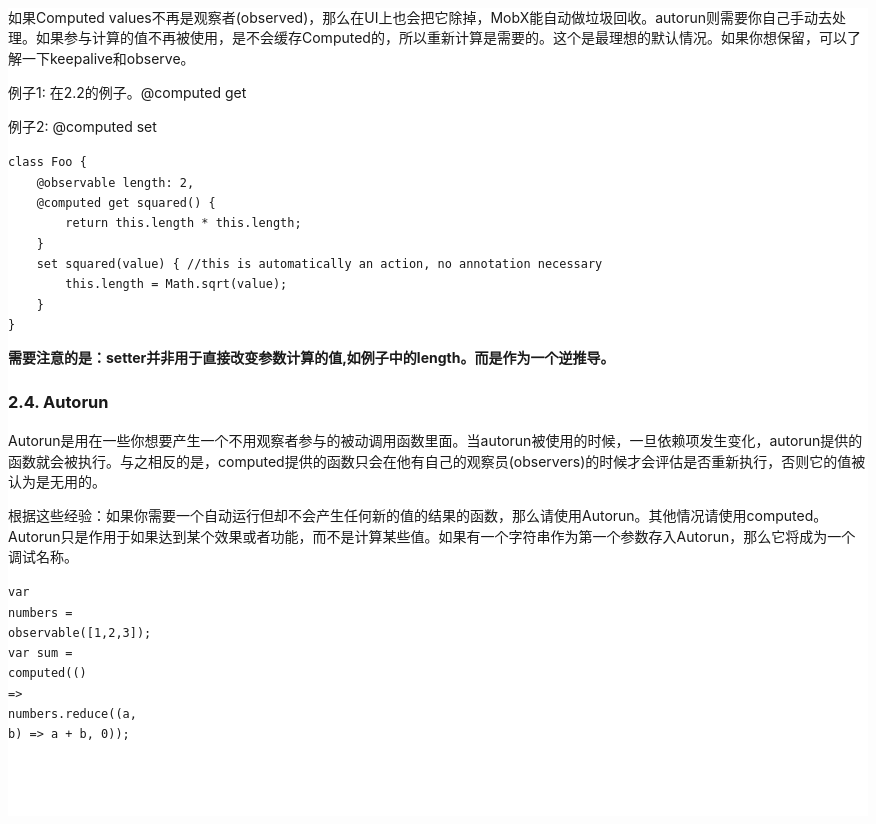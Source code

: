 <p>如果Computed values不再是观察者(observed)，那么在UI上也会把它除掉，MobX能自动做垃圾回收。autorun则需要你自己手动去处理。如果参与计算的值不再被使用，是不会缓存Computed的，所以重新计算是需要的。这个是最理想的默认情况。如果你想保留，可以了解一下keepalive和observe。</p>
<p>例子1:    在2.2的例子。@computed get</p>
<p>例子2: @computed set</p>
<div class="widget-codetool" style="display:none;">
      <div class="widget-codetool--inner">
      <span class="selectCode code-tool" data-toggle="tooltip" data-placement="top" title="" data-original-title="全选"></span>
      <span type="button" class="copyCode code-tool" data-toggle="tooltip" data-placement="top" data-clipboard-text="class Foo {
    @observable length: 2,
    @computed get squared() {
        return this.length * this.length;
    }
    set squared(value) { //this is automatically an action, no annotation necessary
        this.length = Math.sqrt(value);
    }
}" title="" data-original-title="复制"></span>
      <span type="button" class="saveToNote code-tool" data-toggle="tooltip" data-placement="top" title="" data-original-title="放进笔记"></span>
      </div>
      </div><pre class="javascript hljs"><code class="javascript"><span class="hljs-class"><span class="hljs-keyword">class</span> <span class="hljs-title">Foo</span> </span>{
    @observable length: <span class="hljs-number">2</span>,
    @computed get squared() {
        <span class="hljs-keyword">return</span> <span class="hljs-keyword">this</span>.length * <span class="hljs-keyword">this</span>.length;
    }
    set squared(value) { <span class="hljs-comment">//this is automatically an action, no annotation necessary</span>
        <span class="hljs-keyword">this</span>.length = <span class="hljs-built_in">Math</span>.sqrt(value);
    }
}</code></pre>
<p><strong>需要注意的是：setter并非用于直接改变参数计算的值,如例子中的length。而是作为一个逆推导。</strong></p>
<h3 id="articleHeader8">2.4. Autorun</h3>
<p>Autorun是用在一些你想要产生一个不用观察者参与的被动调用函数里面。当autorun被使用的时候，一旦依赖项发生变化，autorun提供的函数就会被执行。与之相反的是，computed提供的函数只会在他有自己的观察员(observers)的时候才会评估是否重新执行，否则它的值被认为是无用的。  </p>
<p>根据这些经验：如果你需要一个自动运行但却不会产生任何新的值的结果的函数，那么请使用Autorun。其他情况请使用computed。Autorun只是作用于如果达到某个效果或者功能，而不是计算某些值。如果有一个字符串作为第一个参数存入Autorun，那么它将成为一个调试名称。</p>
<div class="widget-codetool" style="display:none;">
      <div class="widget-codetool--inner">
      <span class="selectCode code-tool" data-toggle="tooltip" data-placement="top" title="" data-original-title="全选"></span>
      <span type="button" class="copyCode code-tool" data-toggle="tooltip" data-placement="top" data-clipboard-text="var numbers = observable([1,2,3]);
var sum = computed(() => numbers.reduce((a, b) => a + b, 0));

var disposer = autorun(() => console.log(sum.get()));
// prints '6'
numbers.push(4);
// prints '10'" title="" data-original-title="复制"></span>
      <span type="button" class="saveToNote code-tool" data-toggle="tooltip" data-placement="top" title="" data-original-title="放进笔记"></span>
      </div>
      </div><pre class="javascript hljs"><code class="javascript"><span class="hljs-keyword">var</span> numbers = observable([<span class="hljs-number">1</span>,<span class="hljs-number">2</span>,<span class="hljs-number">3</span>]);
<span class="hljs-keyword">var</span> sum = computed(<span class="hljs-function"><span class="hljs-params">()</span> =&gt;</span> numbers.reduce(<span class="hljs-function">(<span class="hljs-params">a, b</span>) =&gt;</span> a + b, <span class="hljs-number">0</span>));
